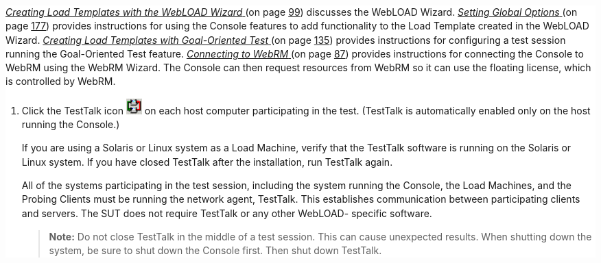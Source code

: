    [*Creating Load Templates with the WebLOAD Wizard* ](#_bookmark99)(on page [99](#_bookmark100)) discusses the WebLOAD Wizard. [*Setting Global Options* ](#_bookmark203)(on page [177](#_bookmark204)) provides instructions for using the Console features to add functionality to the Load Template created in the WebLOAD Wizard. [*Creating Load Templates with Goal-Oriented Test* ](#_bookmark146)(on page [135](#_bookmark146)) provides instructions for configuring a test session running the Goal-Oriented Test feature. [*Connecting to WebRM* ](#_bookmark83)(on page [87](#_bookmark83)) provides instructions for connecting the Console to WebRM using the WebRM Wizard. The Console can then request resources from WebRM so it can use the floating license, which is controlled by WebRM.

1. Click the TestTalk icon ![](../images/console_users_guide_0121.png) on each host computer participating in the test. (TestTalk is automatically enabled only on the host running the Console.)

   If you are using a Solaris or Linux system as a Load Machine, verify that the TestTalk software is running on the Solaris or Linux system. If you have closed TestTalk after the installation, run TestTalk again.

   All of the systems participating in the test session, including the system running the Console, the Load Machines, and the Probing Clients must be running the network agent, TestTalk. This establishes communication between participating clients and servers. The SUT does not require TestTalk or any other WebLOAD- specific software.

   > **Note:** Do not close TestTalk in the middle of a test session. This can cause unexpected results. When shutting down the system, be sure to shut down the Console first. Then shut down TestTalk.
